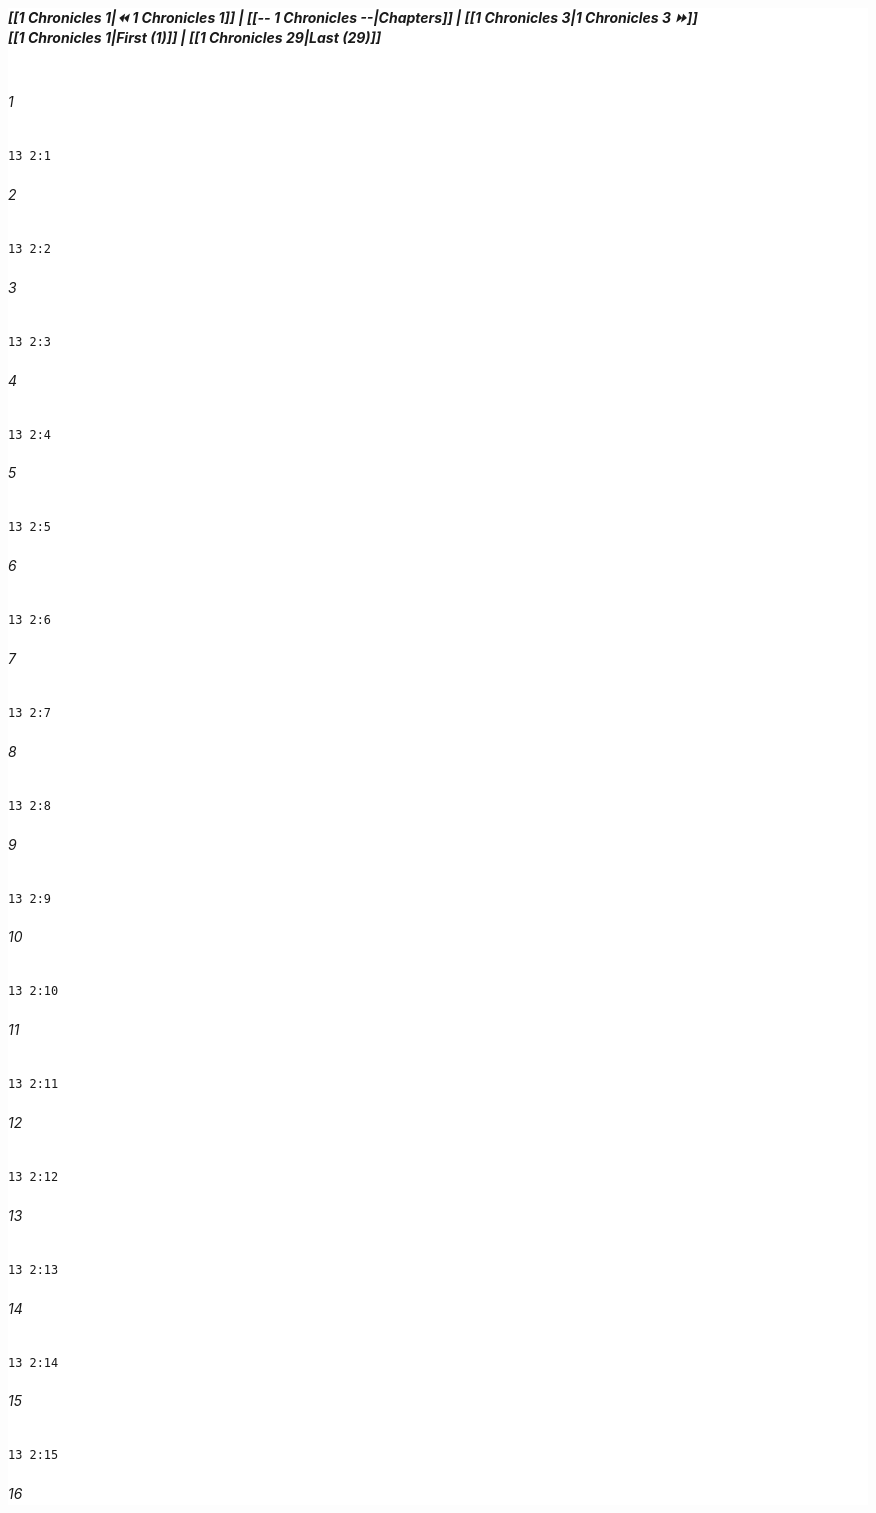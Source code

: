 
##### **[[1 Chronicles 1|⏪ 1 Chronicles 1]] | [[-- 1 Chronicles --|Chapters]] | [[1 Chronicles 3|1 Chronicles 3 ⏩]]**<br>**[[1 Chronicles 1|First (1)]] | [[1 Chronicles 29|Last (29)]]**<br><br>

###### 1
``` verse
13 2:1
```
###### 2
``` verse
13 2:2
```
###### 3
``` verse
13 2:3
```
###### 4
``` verse
13 2:4
```
###### 5
``` verse
13 2:5
```
###### 6
``` verse
13 2:6
```
###### 7
``` verse
13 2:7
```
###### 8
``` verse
13 2:8
```
###### 9
``` verse
13 2:9
```
###### 10
``` verse
13 2:10
```
###### 11
``` verse
13 2:11
```
###### 12
``` verse
13 2:12
```
###### 13
``` verse
13 2:13
```
###### 14
``` verse
13 2:14
```
###### 15
``` verse
13 2:15
```
###### 16